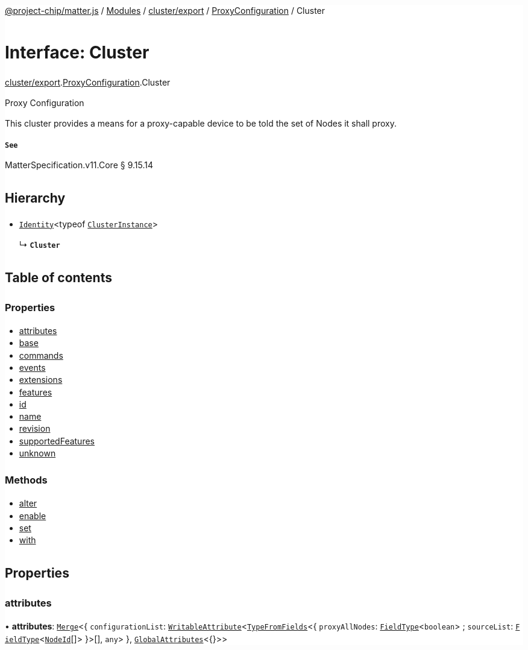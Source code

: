 [@project-chip/matter.js](../README.md) / [Modules](../modules.md) / [cluster/export](../modules/cluster_export.md) / [ProxyConfiguration](../modules/cluster_export.ProxyConfiguration.md) / Cluster

# Interface: Cluster

[cluster/export](../modules/cluster_export.md).[ProxyConfiguration](../modules/cluster_export.ProxyConfiguration.md).Cluster

Proxy Configuration

This cluster provides a means for a proxy-capable device to be told the set of Nodes it shall proxy.

**`See`**

MatterSpecification.v11.Core § 9.15.14

## Hierarchy

- [`Identity`](../modules/util_export.md#identity)\<typeof [`ClusterInstance`](../modules/cluster_export.ProxyConfiguration.md#clusterinstance)\>

  ↳ **`Cluster`**

## Table of contents

### Properties

- [attributes](cluster_export.ProxyConfiguration.Cluster.md#attributes)
- [base](cluster_export.ProxyConfiguration.Cluster.md#base)
- [commands](cluster_export.ProxyConfiguration.Cluster.md#commands)
- [events](cluster_export.ProxyConfiguration.Cluster.md#events)
- [extensions](cluster_export.ProxyConfiguration.Cluster.md#extensions)
- [features](cluster_export.ProxyConfiguration.Cluster.md#features)
- [id](cluster_export.ProxyConfiguration.Cluster.md#id)
- [name](cluster_export.ProxyConfiguration.Cluster.md#name)
- [revision](cluster_export.ProxyConfiguration.Cluster.md#revision)
- [supportedFeatures](cluster_export.ProxyConfiguration.Cluster.md#supportedfeatures)
- [unknown](cluster_export.ProxyConfiguration.Cluster.md#unknown)

### Methods

- [alter](cluster_export.ProxyConfiguration.Cluster.md#alter)
- [enable](cluster_export.ProxyConfiguration.Cluster.md#enable)
- [set](cluster_export.ProxyConfiguration.Cluster.md#set)
- [with](cluster_export.ProxyConfiguration.Cluster.md#with)

## Properties

### attributes

• **attributes**: [`Merge`](../modules/util_export.md#merge)\<\{ `configurationList`: [`WritableAttribute`](cluster_export.WritableAttribute.md)\<[`TypeFromFields`](../modules/tlv_export.md#typefromfields)\<\{ `proxyAllNodes`: [`FieldType`](tlv_export.FieldType.md)\<`boolean`\> ; `sourceList`: [`FieldType`](tlv_export.FieldType.md)\<[`NodeId`](../modules/datatype_export.md#nodeid)[]\>  }\>[], `any`\>  }, [`GlobalAttributes`](../modules/cluster_export.md#globalattributes)\<{}\>\>
